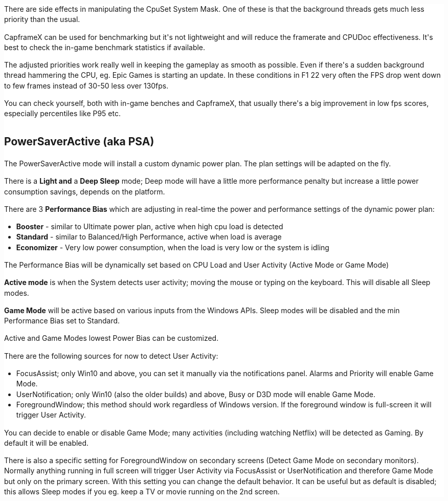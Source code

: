 There are side effects in manipulating the CpuSet System Mask.
One of these is that the background threads gets much less priority than the usual.

CapframeX can be used for benchmarking but it's not lightweight and will reduce the framerate and CPUDoc effectiveness.
It's best to check the in-game benchmark statistics if available.

The adjusted priorities work really well in keeping the gameplay as smooth as possible.
Even if there's a sudden background thread hammering the CPU, eg. Epic Games is starting an update.
In these conditions in F1 22 very often the FPS drop went down to few frames instead of 30-50 less over 130fps.

You can check yourself, both with in-game benches and CapframeX, that usually there's a big improvement in low fps scores, especially percentiles like P95 etc.

## PowerSaverActive (aka PSA)

The PowerSaverActive mode will install a custom dynamic power plan.
The plan settings will be adapted on the fly.

There is a **Light and** a **Deep Sleep** mode; Deep mode will have a little more performance penalty but increase a little power consumption savings, depends on the platform.

There are 3 **Performance Bias** which are adjusting in real-time the power and performance settings of the dynamic power plan:
- **Booster** - similar to Ultimate power plan, active when high cpu load is detected
- **Standard** - similar to Balanced/High Performance, active when load is average
- **Economizer** - Very low power consumption, when the load is very low or the system is idling

The Performance Bias will be dynamically set based on CPU Load and User Activity (Active Mode or Game Mode)

**Active mode** is when the System detects user activity; moving the mouse or typing on the keyboard.
This will disable all Sleep modes.

**Game Mode** will be active based on various inputs from the Windows APIs.
Sleep modes will be disabled and the min Performance Bias set to Standard.

Active and Game Modes lowest Power Bias can be customized.

There are the following sources for now to detect User Activity:
- FocusAssist; only Win10 and above, you can set it manually via the notifications panel. Alarms and Priority will enable Game Mode.
- UserNotification; only Win10 (also the older builds) and above, Busy or D3D mode will enable Game Mode.
- ForegroundWindow; this method should work regardless of Windows version. If the foreground window is full-screen it will trigger User Activity.

You can decide to enable or disable Game Mode; many activities (including watching Netflix) will be detected as Gaming.
By default it will be enabled.

There is also a specific setting for ForegroundWindow on secondary screens (Detect Game Mode on secondary monitors).
Normally anything running in full screen will trigger User Activity via FocusAssist or UserNotification and therefore Game Mode but only on the primary screen.
With this setting you can change the default behavior.
It can be useful but as default is disabled; this allows Sleep modes if you eg. keep a TV or movie running on the 2nd screen.
